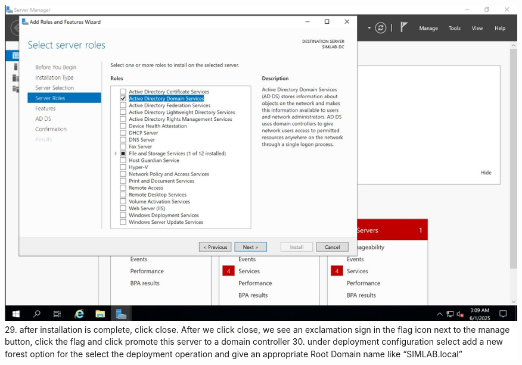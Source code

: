 ![setting_up_AD_DS](https://github.com/whoismithun/Active-Directory-Network-Emulation/blob/e66dd6517235e87a5d146e7f6be22849079500f7/setup_images/setting_up_AD_DS.jpg)
29. after installation is complete, click close. After we click close, we see an exclamation sign in the flag icon next to the manage button, click the flag and click promote this server to a domain controller
30. under deployment configuration select add a new forest option for the select the deployment operation and give an appropriate Root Domain name like “SIMLAB.local”